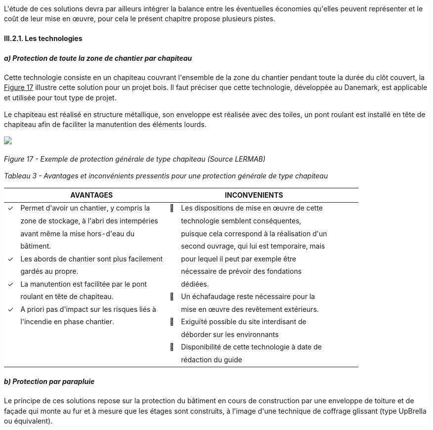 L'étude de ces solutions devra par ailleurs intégrer la balance entre les éventuelles économies qu'elles peuvent représenter et le coût de leur mise en œuvre, pour cela le présent chapitre propose plusieurs pistes.

#### <span id="page-33-0"></span>**III.2.1. Les technologies**

#### *a) Protection de toute la zone de chantier par chapiteau*

Cette technologie consiste en un chapiteau couvrant l'ensemble de la zone du chantier pendant toute la durée du clôt couvert, la [Figure 17](#page-33-1) illustre cette solution pour un projet bois. Il faut préciser que cette technologie, développée au Danemark, est applicable et utilisée pour tout type de projet.

Le chapiteau est réalisé en structure métallique, son enveloppe est réalisée avec des toiles, un pont roulant est installé en tête de chapiteau afin de faciliter la manutention des éléments lourds.

![](<images/Construction bois et gestion de l'humidité en phase chantier/_page_33_Picture_6.jpeg>)

*Figure 17 - Exemple de protection générale de type chapiteau (Source LERMAB)*

<span id="page-33-1"></span>*Tableau 3 - Avantages et inconvénients pressentis pour une protection générale de type chapiteau*

|   | AVANTAGES                                    |   | INCONVENIENTS                                 |  |  |  |  |
|---|----------------------------------------------|---|-----------------------------------------------|--|--|--|--|
| ✓ | Permet d'avoir un chantier, y compris la     |  | Les dispositions de mise en œuvre de cette    |  |  |  |  |
|   | zone de stockage, à l'abri des intempéries   |   | technologie semblent conséquentes,            |  |  |  |  |
|   | avant même la mise hors-d'eau du             |   | puisque cela correspond à la réalisation d'un |  |  |  |  |
|   | bâtiment.                                    |   | second ouvrage, qui lui est temporaire, mais  |  |  |  |  |
| ✓ | Les abords de chantier sont plus facilement  |   | pour lequel il peut par exemple être          |  |  |  |  |
|   | gardés au propre.                            |   | nécessaire de prévoir des fondations          |  |  |  |  |
| ✓ | La manutention est facilitée par le pont     |   | dédiées.                                      |  |  |  |  |
|   | roulant en tête de chapiteau.                |  | Un échafaudage reste nécessaire pour la       |  |  |  |  |
| ✓ | A priori pas d'impact sur les risques liés à |   | mise en œuvre des revêtement extérieurs.      |  |  |  |  |
|   | l'incendie en phase chantier.                |  | Exiguïté possible du site interdisant de      |  |  |  |  |
|   |                                              |   | déborder sur les environnants                 |  |  |  |  |
|   |                                              |  | Disponibilité de cette technologie à date de  |  |  |  |  |
|   |                                              |   | rédaction du guide                            |  |  |  |  |

#### *b) Protection par parapluie*

Le principe de ces solutions repose sur la protection du bâtiment en cours de construction par une enveloppe de toiture et de façade qui monte au fur et à mesure que les étages sont construits, à l'image d'une technique de coffrage glissant (type UpBrella ou équivalent).
